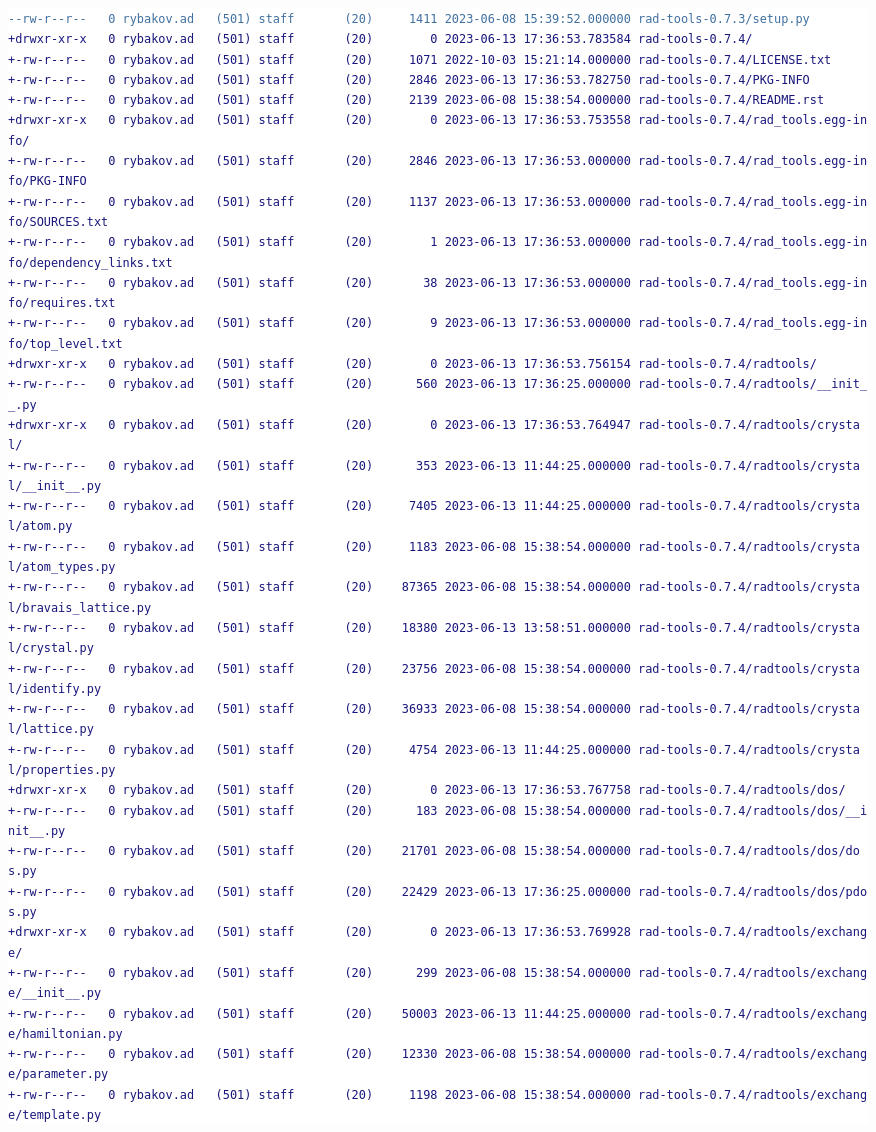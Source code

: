 ```diff
--rw-r--r--   0 rybakov.ad   (501) staff       (20)     1411 2023-06-08 15:39:52.000000 rad-tools-0.7.3/setup.py
+drwxr-xr-x   0 rybakov.ad   (501) staff       (20)        0 2023-06-13 17:36:53.783584 rad-tools-0.7.4/
+-rw-r--r--   0 rybakov.ad   (501) staff       (20)     1071 2022-10-03 15:21:14.000000 rad-tools-0.7.4/LICENSE.txt
+-rw-r--r--   0 rybakov.ad   (501) staff       (20)     2846 2023-06-13 17:36:53.782750 rad-tools-0.7.4/PKG-INFO
+-rw-r--r--   0 rybakov.ad   (501) staff       (20)     2139 2023-06-08 15:38:54.000000 rad-tools-0.7.4/README.rst
+drwxr-xr-x   0 rybakov.ad   (501) staff       (20)        0 2023-06-13 17:36:53.753558 rad-tools-0.7.4/rad_tools.egg-info/
+-rw-r--r--   0 rybakov.ad   (501) staff       (20)     2846 2023-06-13 17:36:53.000000 rad-tools-0.7.4/rad_tools.egg-info/PKG-INFO
+-rw-r--r--   0 rybakov.ad   (501) staff       (20)     1137 2023-06-13 17:36:53.000000 rad-tools-0.7.4/rad_tools.egg-info/SOURCES.txt
+-rw-r--r--   0 rybakov.ad   (501) staff       (20)        1 2023-06-13 17:36:53.000000 rad-tools-0.7.4/rad_tools.egg-info/dependency_links.txt
+-rw-r--r--   0 rybakov.ad   (501) staff       (20)       38 2023-06-13 17:36:53.000000 rad-tools-0.7.4/rad_tools.egg-info/requires.txt
+-rw-r--r--   0 rybakov.ad   (501) staff       (20)        9 2023-06-13 17:36:53.000000 rad-tools-0.7.4/rad_tools.egg-info/top_level.txt
+drwxr-xr-x   0 rybakov.ad   (501) staff       (20)        0 2023-06-13 17:36:53.756154 rad-tools-0.7.4/radtools/
+-rw-r--r--   0 rybakov.ad   (501) staff       (20)      560 2023-06-13 17:36:25.000000 rad-tools-0.7.4/radtools/__init__.py
+drwxr-xr-x   0 rybakov.ad   (501) staff       (20)        0 2023-06-13 17:36:53.764947 rad-tools-0.7.4/radtools/crystal/
+-rw-r--r--   0 rybakov.ad   (501) staff       (20)      353 2023-06-13 11:44:25.000000 rad-tools-0.7.4/radtools/crystal/__init__.py
+-rw-r--r--   0 rybakov.ad   (501) staff       (20)     7405 2023-06-13 11:44:25.000000 rad-tools-0.7.4/radtools/crystal/atom.py
+-rw-r--r--   0 rybakov.ad   (501) staff       (20)     1183 2023-06-08 15:38:54.000000 rad-tools-0.7.4/radtools/crystal/atom_types.py
+-rw-r--r--   0 rybakov.ad   (501) staff       (20)    87365 2023-06-08 15:38:54.000000 rad-tools-0.7.4/radtools/crystal/bravais_lattice.py
+-rw-r--r--   0 rybakov.ad   (501) staff       (20)    18380 2023-06-13 13:58:51.000000 rad-tools-0.7.4/radtools/crystal/crystal.py
+-rw-r--r--   0 rybakov.ad   (501) staff       (20)    23756 2023-06-08 15:38:54.000000 rad-tools-0.7.4/radtools/crystal/identify.py
+-rw-r--r--   0 rybakov.ad   (501) staff       (20)    36933 2023-06-08 15:38:54.000000 rad-tools-0.7.4/radtools/crystal/lattice.py
+-rw-r--r--   0 rybakov.ad   (501) staff       (20)     4754 2023-06-13 11:44:25.000000 rad-tools-0.7.4/radtools/crystal/properties.py
+drwxr-xr-x   0 rybakov.ad   (501) staff       (20)        0 2023-06-13 17:36:53.767758 rad-tools-0.7.4/radtools/dos/
+-rw-r--r--   0 rybakov.ad   (501) staff       (20)      183 2023-06-08 15:38:54.000000 rad-tools-0.7.4/radtools/dos/__init__.py
+-rw-r--r--   0 rybakov.ad   (501) staff       (20)    21701 2023-06-08 15:38:54.000000 rad-tools-0.7.4/radtools/dos/dos.py
+-rw-r--r--   0 rybakov.ad   (501) staff       (20)    22429 2023-06-13 17:36:25.000000 rad-tools-0.7.4/radtools/dos/pdos.py
+drwxr-xr-x   0 rybakov.ad   (501) staff       (20)        0 2023-06-13 17:36:53.769928 rad-tools-0.7.4/radtools/exchange/
+-rw-r--r--   0 rybakov.ad   (501) staff       (20)      299 2023-06-08 15:38:54.000000 rad-tools-0.7.4/radtools/exchange/__init__.py
+-rw-r--r--   0 rybakov.ad   (501) staff       (20)    50003 2023-06-13 11:44:25.000000 rad-tools-0.7.4/radtools/exchange/hamiltonian.py
+-rw-r--r--   0 rybakov.ad   (501) staff       (20)    12330 2023-06-08 15:38:54.000000 rad-tools-0.7.4/radtools/exchange/parameter.py
+-rw-r--r--   0 rybakov.ad   (501) staff       (20)     1198 2023-06-08 15:38:54.000000 rad-tools-0.7.4/radtools/exchange/template.py
```